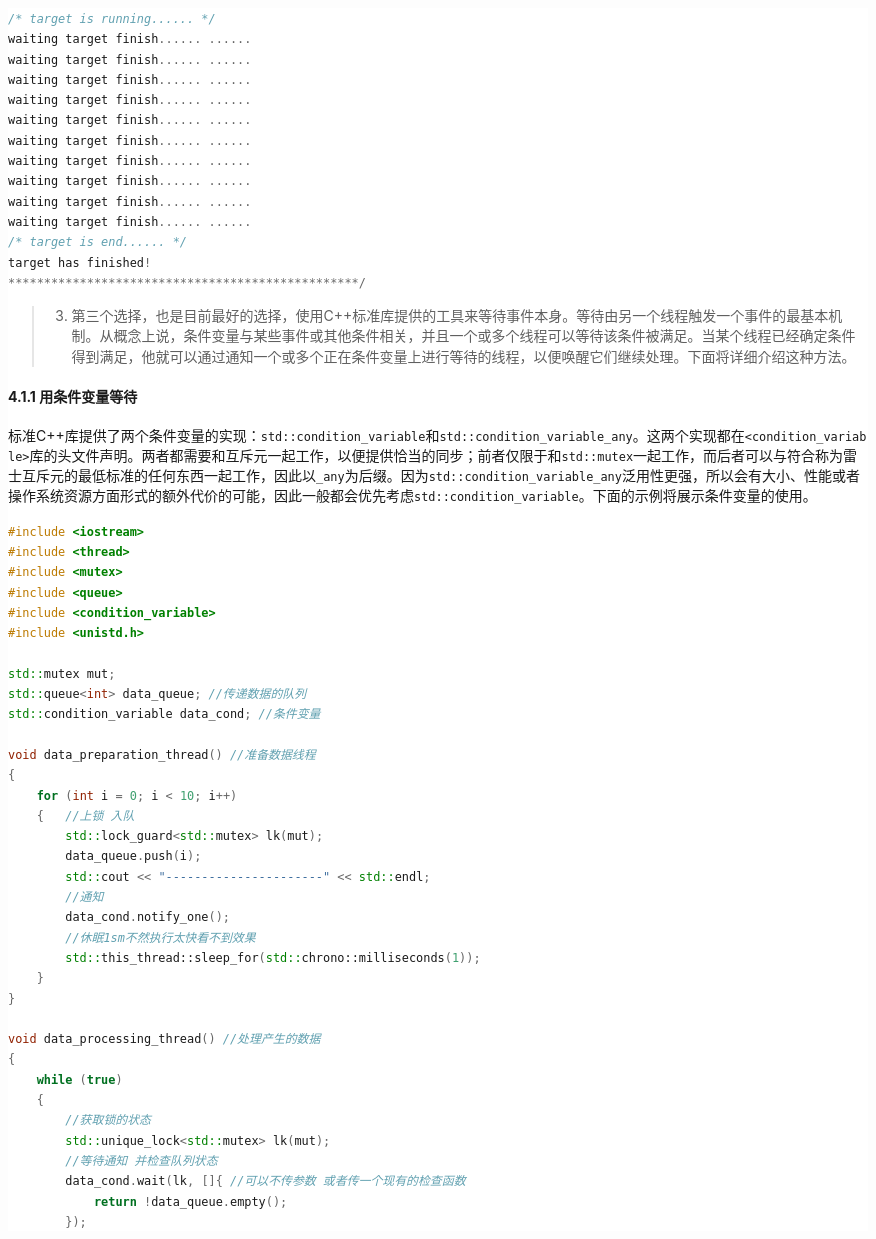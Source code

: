 ```cpp
/* target is running...... */
waiting target finish...... ......
waiting target finish...... ......
waiting target finish...... ......
waiting target finish...... ......
waiting target finish...... ......
waiting target finish...... ......
waiting target finish...... ......
waiting target finish...... ......
waiting target finish...... ......
waiting target finish...... ......
/* target is end...... */
target has finished!
*************************************************/
```



> 3. 第三个选择，也是目前最好的选择，使用C++标准库提供的工具来等待事件本身。等待由另一个线程触发一个事件的最基本机制。从概念上说，条件变量与某些事件或其他条件相关，并且一个或多个线程可以等待该条件被满足。当某个线程已经确定条件得到满足，他就可以通过通知一个或多个正在条件变量上进行等待的线程，以便唤醒它们继续处理。下面将详细介绍这种方法。



#### 4.1.1 用条件变量等待

标准C++库提供了两个条件变量的实现：`std::condition_variable`和`std::condition_variable_any`。这两个实现都在`<condition_variable>`库的头文件声明。两者都需要和互斥元一起工作，以便提供恰当的同步；前者仅限于和`std::mutex`一起工作，而后者可以与符合称为雷士互斥元的最低标准的任何东西一起工作，因此以`_any`为后缀。因为`std::condition_variable_any`泛用性更强，所以会有大小、性能或者操作系统资源方面形式的额外代价的可能，因此一般都会优先考虑`std::condition_variable`。下面的示例将展示条件变量的使用。

```cpp
#include <iostream>
#include <thread>
#include <mutex>
#include <queue>
#include <condition_variable>
#include <unistd.h>

std::mutex mut; 
std::queue<int> data_queue; //传递数据的队列
std::condition_variable data_cond; //条件变量

void data_preparation_thread() //准备数据线程
{
    for (int i = 0; i < 10; i++)
    {   //上锁 入队
        std::lock_guard<std::mutex> lk(mut);
        data_queue.push(i);
        std::cout << "----------------------" << std::endl;
        //通知
        data_cond.notify_one();
        //休眠1sm不然执行太快看不到效果
        std::this_thread::sleep_for(std::chrono::milliseconds(1));
    } 
}

void data_processing_thread() //处理产生的数据
{
    while (true)
    {
        //获取锁的状态
        std::unique_lock<std::mutex> lk(mut);
        //等待通知 并检查队列状态
        data_cond.wait(lk, []{ //可以不传参数 或者传一个现有的检查函数
            return !data_queue.empty();
        });
```